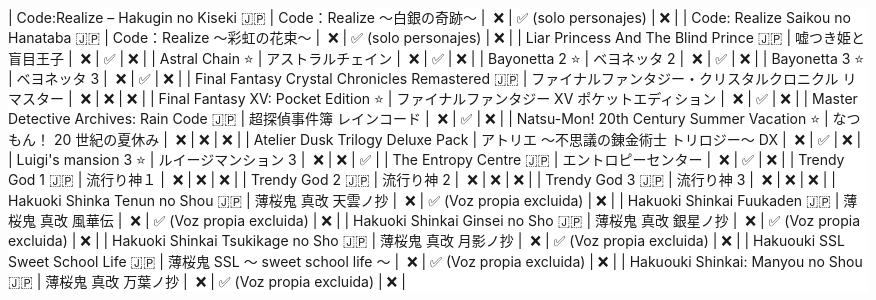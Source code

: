 | Code:Realize – Hakugin no Kiseki 🇯🇵                                                | Code：Realize ～白銀の奇跡～                                                        |  ❌                 | ✅ (solo personajes)          | ❌                                            |
| Code: Realize Saikou no Hanataba 🇯🇵                                                | Code：Realize ～彩虹の花束～                                                        |  ❌                 | ✅ (solo personajes)          | ❌                                            |
| Liar Princess And The Blind Prince 🇯🇵                                              | 嘘つき姫と盲目王子                                                                  |  ❌                 | ✅                            | ❌                                            |
| Astral Chain ⭐️                                                                   | アストラルチェイン                                                                  |  ❌                 | ✅                            | ❌                                            |
| Bayonetta 2 ⭐️                                                                    | ベヨネッタ 2                                                                        |  ❌                 | ✅                            | ❌                                            |
| Bayonetta 3 ⭐️                                                                    | ベヨネッタ 3                                                                        |  ❌                 | ✅                            | ❌                                            |
| Final Fantasy Crystal Chronicles Remastered 🇯🇵                                     | ファイナルファンタジー・クリスタルクロニクル リマスター                             |  ❌                 | ❌                            | ❌                                            |
| Final Fantasy XV: Pocket Edition ⭐️                                               | ファイナルファンタジー XV ポケットエディション                                      |  ❌                 | ✅                            | ❌                                            |
| Master Detective Archives: Rain Code 🇯🇵                                            | 超探偵事件簿 レインコード                                                           |  ❌                 | ✅                            | ❌                                            |
| Natsu-Mon! 20th Century Summer Vacation ⭐️                                        | なつもん！ 20 世紀の夏休み                                                          |  ❌                 | ❌                            | ❌                                            |
| Atelier Dusk Trilogy Deluxe Pack                                                   | アトリエ ～不思議の錬金術士 トリロジー～ DX                                         |  ❌                 | ✅                            | ❌                                            |
| Luigi's mansion 3 ⭐️                                                              | ルイージマンション 3                                                                |  ❌                 | ❌                            | ✅                                            |
| The Entropy Centre 🇯🇵                                                              | エントロピーセンター                                                                |  ❌                 | ✅                            | ❌                                            |
| Trendy God 1 🇯🇵                                                                    | 流行り神１                                                                          |  ❌                 | ❌                            | ❌                                            |
| Trendy God 2 🇯🇵                                                                    | 流行り神 2                                                                          |  ❌                 | ❌                            | ❌                                            |
| Trendy God 3 🇯🇵                                                                    | 流行り神 3                                                                          |  ❌                 | ❌                            | ❌                                            |
| Hakuoki Shinka Tenun no Shou 🇯🇵                                                    | 薄桜鬼 真改 天雲ノ抄                                                                |  ❌                 | ✅ (Voz propia excluida)      | ❌                                            |
| Hakuoki Shinkai Fuukaden 🇯🇵                                                        | 薄桜鬼 真改 風華伝                                                                  |  ❌                 | ✅ (Voz propia excluida)      | ❌                                            |
| Hakuoki Shinkai Ginsei no Sho 🇯🇵                                                   | 薄桜鬼 真改 銀星ノ抄                                                                |  ❌                 | ✅ (Voz propia excluida)      | ❌                                            |
| Hakuoki Shinkai Tsukikage no Sho 🇯🇵                                                | 薄桜鬼 真改 月影ノ抄                                                                |  ❌                 | ✅ (Voz propia excluida)      | ❌                                            |
| Hakuouki SSL Sweet School Life 🇯🇵                                                  | 薄桜鬼 SSL ～ sweet school life ～                                                  |  ❌                 | ✅ (Voz propia excluida)      | ❌                                            |
| Hakuouki Shinkai: Manyou no Shou 🇯🇵                                                | 薄桜鬼 真改 万葉ノ抄                                                                |  ❌                 | ✅ (Voz propia excluida)      | ❌                                            |